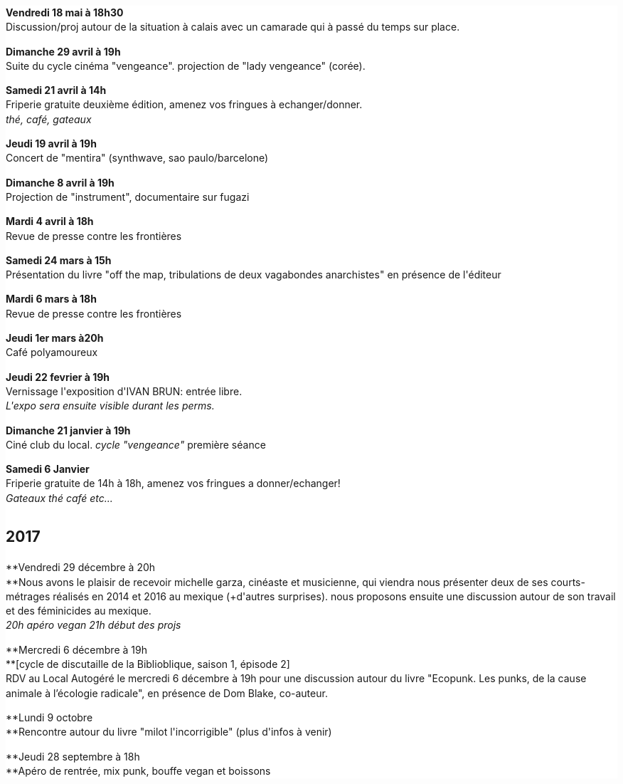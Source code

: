 **Vendredi 18 mai à 18h30**  
Discussion/proj autour de la situation à calais avec un camarade qui à passé du temps sur place.

**Dimanche 29 avril à 19h**  
Suite du cycle cinéma "vengeance". projection de "lady vengeance" (corée).

**Samedi 21 avril à 14h**  
Friperie gratuite deuxième édition, amenez vos fringues à echanger/donner.  
_thé, café, gateaux_

**Jeudi 19 avril à 19h**  
Concert de "mentira" (synthwave, sao paulo/barcelone)

**Dimanche 8 avril à 19h**  
Projection de "instrument", documentaire sur fugazi

**Mardi 4 avril à 18h**  
Revue de presse contre les frontières

**Samedi 24 mars à 15h**  
Présentation du livre "off the map, tribulations de deux vagabondes anarchistes" en présence de l'éditeur

**Mardi 6 mars à 18h**  
Revue de presse contre les frontières

**Jeudi 1er mars à20h**  
Café polyamoureux

**Jeudi 22 fevrier à 19h**  
Vernissage l'exposition d'IVAN BRUN: entrée libre.  
_L'expo sera ensuite visible durant les perms._

**Dimanche 21 janvier à 19h**  
Ciné club du local. _cycle "vengeance"_ première séance

**Samedi 6 Janvier**  
Friperie gratuite de 14h à 18h, amenez vos fringues a donner/echanger!  
_Gateaux thé café etc..._

## 2017

**Vendredi 29 décembre à 20h  
**Nous avons le plaisir de recevoir michelle garza, cinéaste et musicienne, qui viendra nous présenter deux de ses courts-métrages réalisés en 2014 et 2016 au mexique (+d'autres surprises). nous proposons ensuite une discussion autour de son travail et des féminicides au mexique.  
_20h apéro vegan 21h début des projs_

**Mercredi 6 décembre à 19h  
**\[cycle de discutaille de la Biblioblique, saison 1, épisode 2\]  
RDV au Local Autogéré le mercredi 6 décembre à 19h pour une discussion autour du livre "Ecopunk. Les punks, de la cause animale à l’écologie radicale", en présence de Dom Blake, co-auteur.

**Lundi 9 octobre  
**Rencontre autour du livre "milot l'incorrigible" (plus d'infos à venir)

**Jeudi 28 septembre à 18h  
**Apéro de rentrée, mix punk, bouffe vegan et boissons
